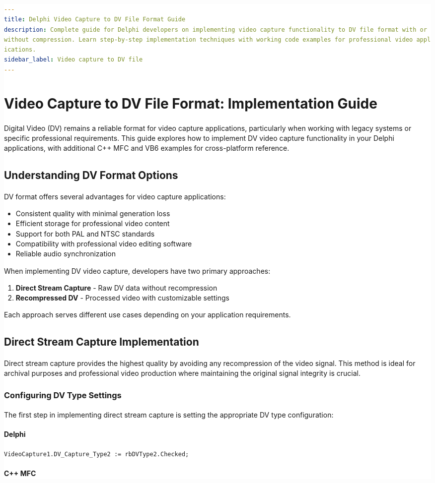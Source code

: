 ```yaml
---
title: Delphi Video Capture to DV File Format Guide
description: Complete guide for Delphi developers on implementing video capture functionality to DV file format with or without compression. Learn step-by-step implementation techniques with working code examples for professional video applications.
sidebar_label: Video capture to DV file
---
```


# Video Capture to DV File Format: Implementation Guide

Digital Video (DV) remains a reliable format for video capture applications, particularly when working with legacy systems or specific professional requirements. This guide explores how to implement DV video capture functionality in your Delphi applications, with additional C++ MFC and VB6 examples for cross-platform reference.

## Understanding DV Format Options

DV format offers several advantages for video capture applications:

- Consistent quality with minimal generation loss
- Efficient storage for professional video content
- Support for both PAL and NTSC standards
- Compatibility with professional video editing software
- Reliable audio synchronization

When implementing DV video capture, developers have two primary approaches:

1. **Direct Stream Capture** - Raw DV data without recompression
2. **Recompressed DV** - Processed video with customizable settings

Each approach serves different use cases depending on your application requirements.

## Direct Stream Capture Implementation

Direct stream capture provides the highest quality by avoiding any recompression of the video signal. This method is ideal for archival purposes and professional video production where maintaining the original signal integrity is crucial.

### Configuring DV Type Settings

The first step in implementing direct stream capture is setting the appropriate DV type configuration:

#### Delphi

```pascal
VideoCapture1.DV_Capture_Type2 := rbDVType2.Checked;
```

#### C++ MFC
